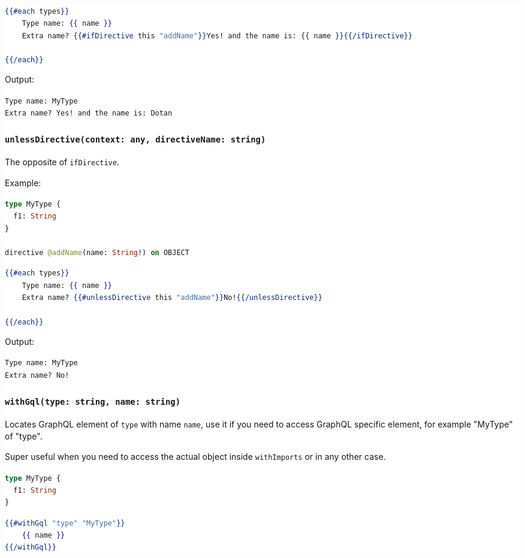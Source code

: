 ```handlebars
{{#each types}}
    Type name: {{ name }}
    Extra name? {{#ifDirective this "addName"}}Yes! and the name is: {{ name }}{{/ifDirective}}

{{/each}}
```

Output:

```
Type name: MyType
Extra name? Yes! and the name is: Dotan
```

### `unlessDirective(context: any, directiveName: string)`

The opposite of `ifDirective`.

Example:

```graphql
type MyType {
  f1: String
}

directive @addName(name: String!) on OBJECT
```

```handlebars
{{#each types}}
    Type name: {{ name }}
    Extra name? {{#unlessDirective this "addName"}}No!{{/unlessDirective}}

{{/each}}
```

Output:

```
Type name: MyType
Extra name? No!
```

### `withGql(type: string, name: string)`

Locates GraphQL element of `type` with name `name`, use it if you need to access GraphQL specific element, for example "MyType" of "type".

Super useful when you need to access the actual object inside `withImports` or in any other case.

```graphql
type MyType {
  f1: String
}
```

```handlebars
{{#withGql "type" "MyType"}}
    {{ name }}
{{/withGql}}
```
